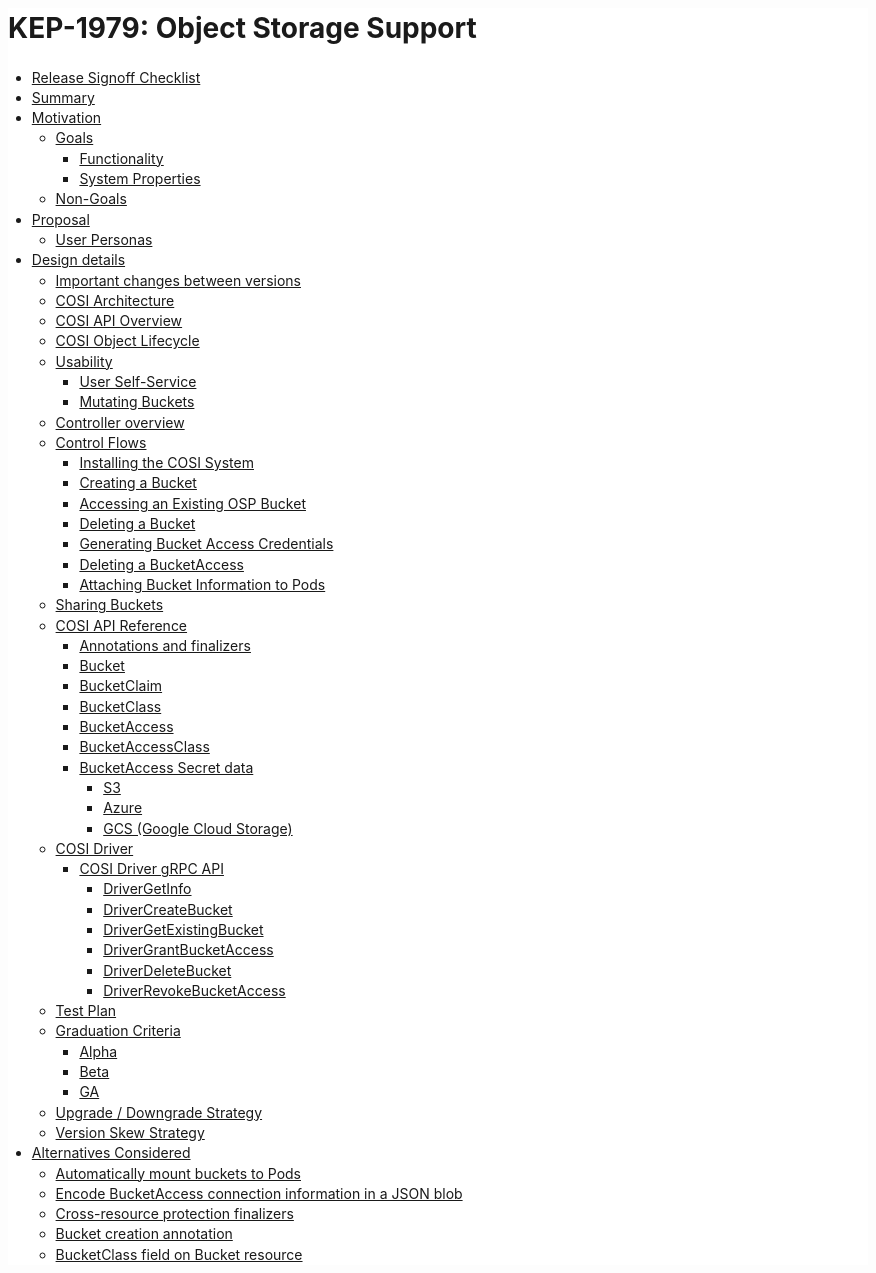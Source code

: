 # KEP-1979: Object Storage Support


- [Release Signoff Checklist](#release-signoff-checklist)
- [Summary](#summary)
- [Motivation](#motivation)
  - [Goals](#goals)
    - [Functionality](#functionality)
    - [System Properties](#system-properties)
  - [Non-Goals](#non-goals)
- [Proposal](#proposal)
  - [User Personas](#user-personas)
- [Design details](#design-details)
  - [Important changes between versions](#important-changes-between-versions)
  - [COSI Architecture](#cosi-architecture)
  - [COSI API Overview](#cosi-api-overview)
  - [COSI Object Lifecycle](#cosi-object-lifecycle)
  - [Usability](#usability)
    - [User Self-Service](#user-self-service)
    - [Mutating Buckets](#mutating-buckets)
  - [Controller overview](#controller-overview)
  - [Control Flows](#control-flows)
    - [Installing the COSI System](#installing-the-cosi-system)
    - [Creating a Bucket](#creating-a-bucket)
    - [Accessing an Existing OSP Bucket](#accessing-an-existing-osp-bucket)
    - [Deleting a Bucket](#deleting-a-bucket)
    - [Generating Bucket Access Credentials](#generating-bucket-access-credentials)
    - [Deleting a BucketAccess](#deleting-a-bucketaccess)
    - [Attaching Bucket Information to Pods](#attaching-bucket-information-to-pods)
  - [Sharing Buckets](#sharing-buckets)
  - [COSI API Reference](#cosi-api-reference)
    - [Annotations and finalizers](#annotations-and-finalizers)
    - [Bucket](#bucket)
    - [BucketClaim](#bucketclaim)
    - [BucketClass](#bucketclass)
    - [BucketAccess](#bucketaccess)
    - [BucketAccessClass](#bucketaccessclass)
    - [BucketAccess Secret data](#bucketaccess-secret-data)
      - [S3](#s3)
      - [Azure](#azure)
      - [GCS (Google Cloud Storage)](#gcs-google-cloud-storage)
  - [COSI Driver](#cosi-driver)
    - [COSI Driver gRPC API](#cosi-driver-grpc-api)
      - [DriverGetInfo](#drivergetinfo)
      - [DriverCreateBucket](#drivercreatebucket)
      - [DriverGetExistingBucket](#drivergetexistingbucket)
      - [DriverGrantBucketAccess](#drivergrantbucketaccess)
      - [DriverDeleteBucket](#driverdeletebucket)
      - [DriverRevokeBucketAccess](#driverrevokebucketaccess)
  - [Test Plan](#test-plan)
  - [Graduation Criteria](#graduation-criteria)
    - [Alpha](#alpha)
    - [Beta](#beta)
    - [GA](#ga)
  - [Upgrade / Downgrade Strategy](#upgrade--downgrade-strategy)
  - [Version Skew Strategy](#version-skew-strategy)
- [Alternatives Considered](#alternatives-considered)
  - [Automatically mount buckets to Pods](#automatically-mount-buckets-to-pods)
  - [Encode BucketAccess connection information in a JSON blob](#encode-bucketaccess-connection-information-in-a-json-blob)
  - [Cross-resource protection finalizers](#cross-resource-protection-finalizers)
  - [Bucket creation annotation](#bucket-creation-annotation)
  - [BucketClass field on Bucket resource](#bucketclass-field-on-bucket-resource)